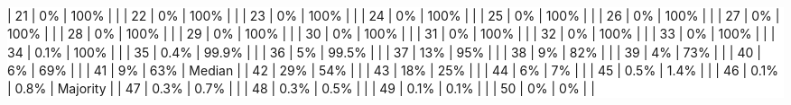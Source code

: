 | 21 | 0% | 100% |  |
| 22 | 0% | 100% |  |
| 23 | 0% | 100% |  |
| 24 | 0% | 100% |  |
| 25 | 0% | 100% |  |
| 26 | 0% | 100% |  |
| 27 | 0% | 100% |  |
| 28 | 0% | 100% |  |
| 29 | 0% | 100% |  |
| 30 | 0% | 100% |  |
| 31 | 0% | 100% |  |
| 32 | 0% | 100% |  |
| 33 | 0% | 100% |  |
| 34 | 0.1% | 100% |  |
| 35 | 0.4% | 99.9% |  |
| 36 | 5% | 99.5% |  |
| 37 | 13% | 95% |  |
| 38 | 9% | 82% |  |
| 39 | 4% | 73% |  |
| 40 | 6% | 69% |  |
| 41 | 9% | 63% | Median |
| 42 | 29% | 54% |  |
| 43 | 18% | 25% |  |
| 44 | 6% | 7% |  |
| 45 | 0.5% | 1.4% |  |
| 46 | 0.1% | 0.8% | Majority |
| 47 | 0.3% | 0.7% |  |
| 48 | 0.3% | 0.5% |  |
| 49 | 0.1% | 0.1% |  |
| 50 | 0% | 0% |  |
